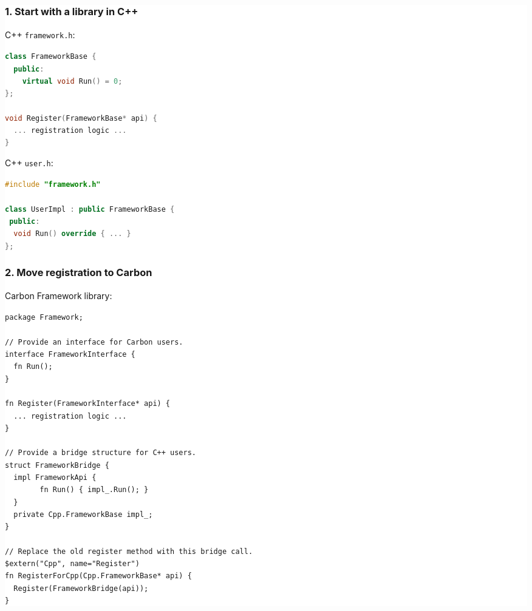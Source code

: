 ### 1. Start with a library in C++

C++ `framework.h`:

```cc
class FrameworkBase {
  public:
    virtual void Run() = 0;
};

void Register(FrameworkBase* api) {
  ... registration logic ...
}
```

C++ `user.h`:

```cc
#include "framework.h"

class UserImpl : public FrameworkBase {
 public:
  void Run() override { ... }
};
```

### 2. Move registration to Carbon

Carbon Framework library:

```carbon
package Framework;

// Provide an interface for Carbon users.
interface FrameworkInterface {
  fn Run();
}

fn Register(FrameworkInterface* api) {
  ... registration logic ...
}

// Provide a bridge structure for C++ users.
struct FrameworkBridge {
  impl FrameworkApi {
        fn Run() { impl_.Run(); }
  }
  private Cpp.FrameworkBase impl_;
}

// Replace the old register method with this bridge call.
$extern("Cpp", name="Register")
fn RegisterForCpp(Cpp.FrameworkBase* api) {
  Register(FrameworkBridge(api));
}
```
